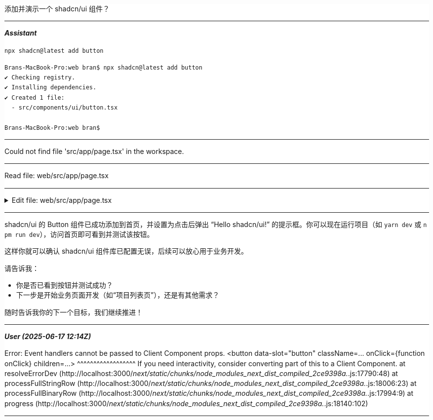 添加并演示一个 shadcn/ui 组件？

---

_**Assistant**_

```bash
npx shadcn@latest add button
```

```
Brans-MacBook-Pro:web bran$ npx shadcn@latest add button
✔ Checking registry.
✔ Installing dependencies.
✔ Created 1 file:
  - src/components/ui/button.tsx

Brans-MacBook-Pro:web bran$
```

---

Could not find file 'src/app/page.tsx' in the workspace.

---

Read file: web/src/app/page.tsx

---

<details><summary>Edit file: web/src/app/page.tsx</summary></details>

---

shadcn/ui 的 Button 组件已成功添加到首页，并设置为点击后弹出 “Hello shadcn/ui!” 的提示框。你可以现在运行项目（如 `yarn dev` 或 `npm run dev`），访问首页即可看到并测试该按钮。

这样你就可以确认 shadcn/ui 组件库已配置无误，后续可以放心用于业务开发。

请告诉我：
- 你是否已看到按钮并测试成功？
- 下一步是开始业务页面开发（如“项目列表页”），还是有其他需求？

随时告诉我你的下一个目标，我们继续推进！

---

_**User (2025-06-17 12:14Z)**_

Error: Event handlers cannot be passed to Client Component props.
  <button data-slot="button" className=... onClick={function onClick} children=...>
                                                   ^^^^^^^^^^^^^^^^^^
If you need interactivity, consider converting part of this to a Client Component.
    at resolveErrorDev (http://localhost:3000/_next/static/chunks/node_modules_next_dist_compiled_2ce9398a._.js:17790:48)
    at processFullStringRow (http://localhost:3000/_next/static/chunks/node_modules_next_dist_compiled_2ce9398a._.js:18006:23)
    at processFullBinaryRow (http://localhost:3000/_next/static/chunks/node_modules_next_dist_compiled_2ce9398a._.js:17994:9)
    at progress (http://localhost:3000/_next/static/chunks/node_modules_next_dist_compiled_2ce9398a._.js:18140:102)

---